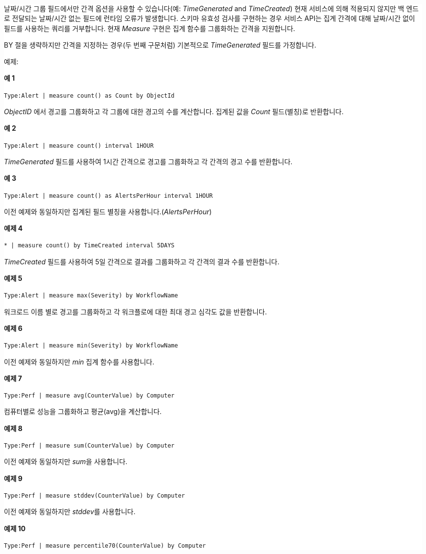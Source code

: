 날짜/시간 그룹 필드에서만 간격 옵션을 사용할 수 있습니다(예: *TimeGenerated* and *TimeCreated*) 현재 서비스에 의해 적용되지 않지만 백 엔드로 전달되는 날짜/시간 없는 필드에 런타임 오류가 발생합니다. 스키마 유효성 검사를 구현하는 경우 서비스 API는 집계 간격에 대해 날짜/시간 없이 필드를 사용하는 쿼리를 거부합니다. 현재 *Measure* 구현은 집계 함수를 그룹화하는 간격을 지원합니다.

BY 절을 생략하지만 간격을 지정하는 경우(두 번째 구문처럼) 기본적으로 *TimeGenerated* 필드를 가정합니다.

예제:

**예 1**

    Type:Alert | measure count() as Count by ObjectId

*ObjectID* 에서 경고를 그룹화하고 각 그룹에 대한 경고의 수를 계산합니다. 집계된 값을 *Count* 필드(별칭)로 반환합니다.

**예 2**

    Type:Alert | measure count() interval 1HOUR

*TimeGenerated* 필드를 사용하여 1시간 간격으로 경고를 그룹화하고 각 간격의 경고 수를 반환합니다.

**예 3**

    Type:Alert | measure count() as AlertsPerHour interval 1HOUR

이전 예제와 동일하지만 집계된 필드 별칭을 사용합니다.(*AlertsPerHour*)

**예제 4**

    * | measure count() by TimeCreated interval 5DAYS

*TimeCreated* 필드를 사용하여 5일 간격으로 결과를 그룹화하고 각 간격의 결과 수를 반환합니다.

**예제 5**

    Type:Alert | measure max(Severity) by WorkflowName

워크로드 이름 별로 경고를 그룹화하고 각 워크플로에 대한 최대 경고 심각도 값을 반환합니다.

**예제 6**

    Type:Alert | measure min(Severity) by WorkflowName

이전 예제와 동일하지만 *min* 집계 함수를 사용합니다.

**예제 7**

    Type:Perf | measure avg(CounterValue) by Computer

컴퓨터별로 성능을 그룹화하고 평균(avg)을 계산합니다.

**예제 8**

    Type:Perf | measure sum(CounterValue) by Computer

이전 예제와 동일하지만 *sum*을 사용합니다.

**예제 9**

    Type:Perf | measure stddev(CounterValue) by Computer

이전 예제와 동일하지만 *stddev*를 사용합니다.

**예제 10**

    Type:Perf | measure percentile70(CounterValue) by Computer
